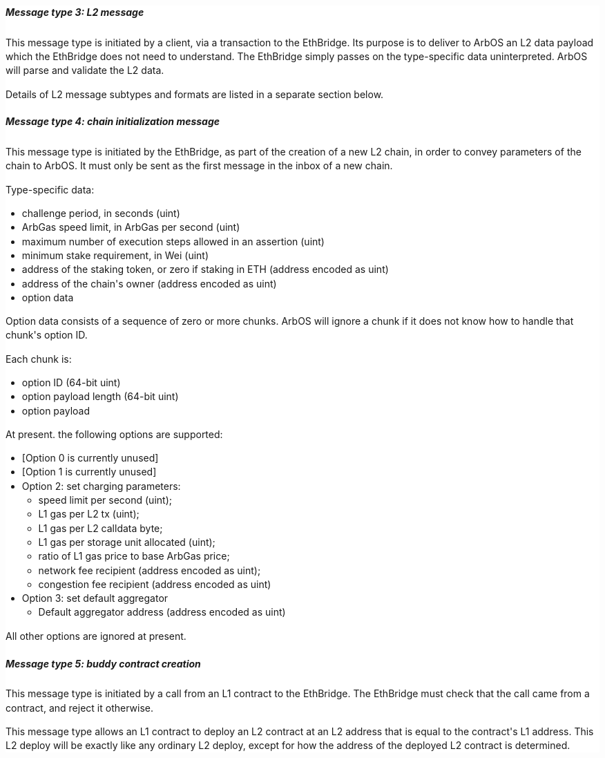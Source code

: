 ##### Message type 3: L2 message

This message type is initiated by a client, via a transaction to the EthBridge. Its purpose is to deliver to ArbOS an L2 data payload which the EthBridge does not need to understand. The EthBridge simply passes on the type-specific data uninterpreted. ArbOS will parse and validate the L2 data.

Details of L2 message subtypes and formats are listed in a separate section below.

##### Message type 4: chain initialization message

This message type is initiated by the EthBridge, as part of the creation of a new L2 chain, in order to convey parameters of the chain to ArbOS. It must only be sent as the first message in the inbox of a new chain.  

Type-specific data:

* challenge period, in seconds (uint)
* ArbGas speed limit, in ArbGas per second (uint)
* maximum number of execution steps allowed in an assertion (uint)
* minimum stake requirement, in Wei (uint)
* address of the staking token, or zero if staking in ETH (address encoded as uint)
* address of the chain's owner (address encoded as uint)
* option data

Option data consists of a sequence of zero or more chunks.  ArbOS will ignore a chunk if it does not know how to handle that chunk's option ID.

Each chunk is:

* option ID (64-bit uint)
* option payload length (64-bit uint)
* option payload

At present. the following options are supported:

* [Option 0 is currently unused]
* [Option 1 is currently unused]
* Option 2: set charging parameters: 
  * speed limit per second (uint); 
  * L1 gas per L2 tx (uint); 
  * L1 gas per L2 calldata byte; 
  * L1 gas per storage unit allocated (uint); 
  * ratio of L1 gas price to base ArbGas price; 
  * network fee recipient (address encoded as uint); 
  * congestion fee recipient (address encoded as uint)
* Option 3: set default aggregator
  * Default aggregator address (address encoded as uint)

All other options are ignored at present.

##### Message type 5: buddy contract creation

This message type is initiated by a call from an L1 contract to the EthBridge. The EthBridge must check that the call came from a contract, and reject it otherwise. 

This message type allows an L1 contract to deploy an L2 contract at an L2 address that is equal to the contract's L1 address.  This L2 deploy will be exactly like any ordinary L2 deploy, except for how the address of the deployed L2 contract is determined.
